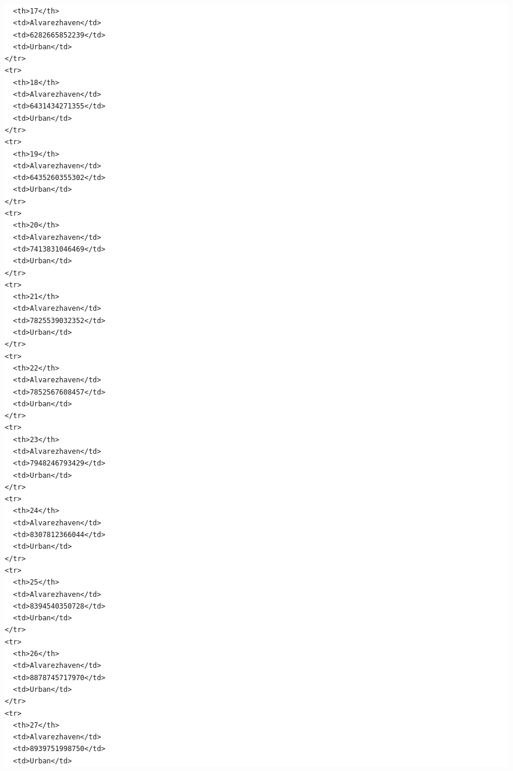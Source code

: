       <th>17</th>
      <td>Alvarezhaven</td>
      <td>6282665852239</td>
      <td>Urban</td>
    </tr>
    <tr>
      <th>18</th>
      <td>Alvarezhaven</td>
      <td>6431434271355</td>
      <td>Urban</td>
    </tr>
    <tr>
      <th>19</th>
      <td>Alvarezhaven</td>
      <td>6435260355302</td>
      <td>Urban</td>
    </tr>
    <tr>
      <th>20</th>
      <td>Alvarezhaven</td>
      <td>7413831046469</td>
      <td>Urban</td>
    </tr>
    <tr>
      <th>21</th>
      <td>Alvarezhaven</td>
      <td>7825539032352</td>
      <td>Urban</td>
    </tr>
    <tr>
      <th>22</th>
      <td>Alvarezhaven</td>
      <td>7852567608457</td>
      <td>Urban</td>
    </tr>
    <tr>
      <th>23</th>
      <td>Alvarezhaven</td>
      <td>7948246793429</td>
      <td>Urban</td>
    </tr>
    <tr>
      <th>24</th>
      <td>Alvarezhaven</td>
      <td>8307812366044</td>
      <td>Urban</td>
    </tr>
    <tr>
      <th>25</th>
      <td>Alvarezhaven</td>
      <td>8394540350728</td>
      <td>Urban</td>
    </tr>
    <tr>
      <th>26</th>
      <td>Alvarezhaven</td>
      <td>8878745717970</td>
      <td>Urban</td>
    </tr>
    <tr>
      <th>27</th>
      <td>Alvarezhaven</td>
      <td>8939751998750</td>
      <td>Urban</td>